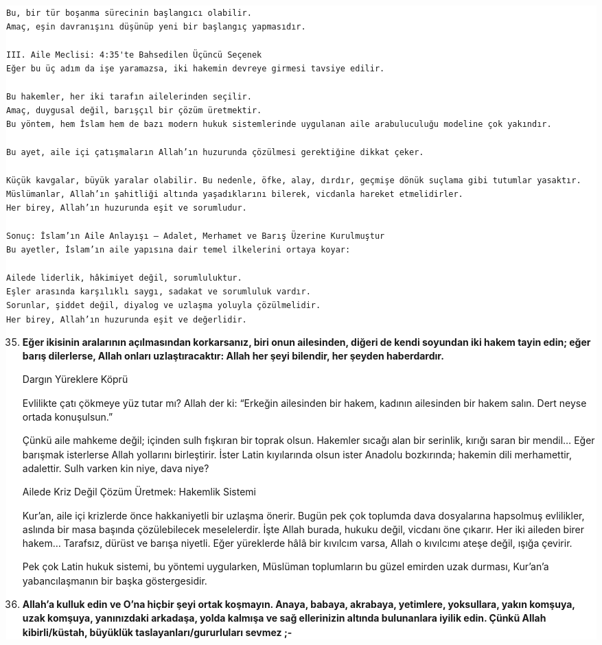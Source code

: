     Bu, bir tür boşanma sürecinin başlangıcı olabilir.
    Amaç, eşin davranışını düşünüp yeni bir başlangıç yapmasıdır.

    III. Aile Meclisi: 4:35'te Bahsedilen Üçüncü Seçenek
    Eğer bu üç adım da işe yaramazsa, iki hakemin devreye girmesi tavsiye edilir.

    Bu hakemler, her iki tarafın ailelerinden seçilir.
    Amaç, duygusal değil, barışçıl bir çözüm üretmektir.
    Bu yöntem, hem İslam hem de bazı modern hukuk sistemlerinde uygulanan aile arabuluculuğu modeline çok yakındır.

    Bu ayet, aile içi çatışmaların Allah’ın huzurunda çözülmesi gerektiğine dikkat çeker.

    Küçük kavgalar, büyük yaralar olabilir. Bu nedenle, öfke, alay, dırdır, geçmişe dönük suçlama gibi tutumlar yasaktır.
    Müslümanlar, Allah’ın şahitliği altında yaşadıklarını bilerek, vicdanla hareket etmelidirler.
    Her birey, Allah’ın huzurunda eşit ve sorumludur.

    Sonuç: İslam’ın Aile Anlayışı – Adalet, Merhamet ve Barış Üzerine Kurulmuştur
    Bu ayetler, İslam’ın aile yapısına dair temel ilkelerini ortaya koyar:

    Ailede liderlik, hâkimiyet değil, sorumluluktur.
    Eşler arasında karşılıklı saygı, sadakat ve sorumluluk vardır.
    Sorunlar, şiddet değil, diyalog ve uzlaşma yoluyla çözülmelidir.
    Her birey, Allah’ın huzurunda eşit ve değerlidir.


35. **Eğer ikisinin aralarının açılmasından korkarsanız, biri onun ailesinden, diğeri de kendi soyundan iki hakem tayin edin; eğer barış dilerlerse, Allah onları uzlaştıracaktır: Allah her şeyi bilendir, her şeyden haberdardır.**


    Dargın Yüreklere Köprü

    Evlilikte çatı çökmeye yüz tutar mı? Allah der ki:
    “Erkeğin ailesinden bir hakem, kadının ailesinden bir hakem salın. Dert neyse ortada konuşulsun.”

    Çünkü aile mahkeme değil; içinden sulh fışkıran bir toprak olsun. Hakemler sıcağı alan bir serinlik, kırığı saran bir mendil…
    Eğer barışmak isterlerse Allah yollarını birleştirir.
    İster Latin kıyılarında olsun ister Anadolu bozkırında; hakemin dili merhamettir, adalettir. Sulh varken kin niye, dava niye?

    Ailede Kriz Değil Çözüm Üretmek: Hakemlik Sistemi

    Kur’an, aile içi krizlerde önce hakkaniyetli bir uzlaşma önerir.
    Bugün pek çok toplumda dava dosyalarına hapsolmuş evlilikler, aslında bir masa başında çözülebilecek meselelerdir.
    İşte Allah burada, hukuku değil, vicdanı öne çıkarır.
    Her iki aileden birer hakem… Tarafsız, dürüst ve barışa niyetli.
    Eğer yüreklerde hâlâ bir kıvılcım varsa, Allah o kıvılcımı ateşe değil, ışığa çevirir.

    Pek çok Latin hukuk sistemi, bu yöntemi uygularken, Müslüman toplumların bu güzel emirden uzak durması, Kur’an’a yabancılaşmanın bir başka göstergesidir.


36. **Allah’a kulluk edin ve O’na hiçbir şeyi ortak koşmayın. Anaya, babaya, akrabaya, yetimlere, yoksullara, yakın komşuya, uzak komşuya, yanınızdaki arkadaşa, yolda kalmışa ve sağ ellerinizin altında bulunanlara iyilik edin. Çünkü Allah kibirli/küstah, büyüklük taslayanları/gururluları sevmez ;-**
